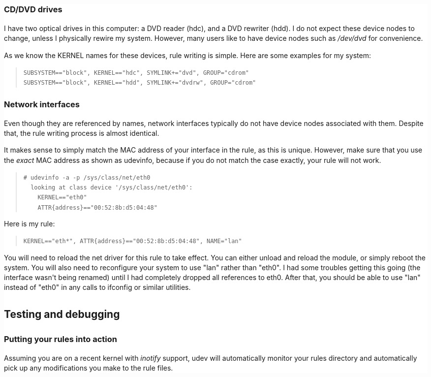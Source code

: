



### CD/DVD drives

I have two optical drives in this computer: a DVD reader (hdc), and a DVD rewriter (hdd). I do not expect these device nodes to change, unless I physically rewire my system. However, many users like to have device nodes such as */dev/dvd* for convenience.

As we know the KERNEL names for these devices, rule writing is simple. Here are some examples for my system:

> ```
> SUBSYSTEM=="block", KERNEL=="hdc", SYMLINK+="dvd", GROUP="cdrom"
> SUBSYSTEM=="block", KERNEL=="hdd", SYMLINK+="dvdrw", GROUP="cdrom"
> ```





### Network interfaces

Even though they are referenced by names, network interfaces typically do not have device nodes associated with them. Despite that, the rule writing process is almost identical.

It makes sense to simply match the MAC address of your interface in the rule, as this is unique. However, make sure that you use the *exact* MAC address as shown as udevinfo, because if you do not match the case exactly, your rule will not work.

> ```
> # udevinfo -a -p /sys/class/net/eth0
>   looking at class device '/sys/class/net/eth0':
>     KERNEL=="eth0"
>     ATTR{address}=="00:52:8b:d5:04:48"
> ```

Here is my rule:

> ```
> KERNEL=="eth*", ATTR{address}=="00:52:8b:d5:04:48", NAME="lan"
> ```

You will need to reload the net driver for this rule to take effect. You can either unload and reload the module, or simply reboot the system. You will also need to reconfigure your system to use "lan" rather than "eth0". I had some troubles getting this going (the interface wasn't being renamed) until I had completely dropped all references to eth0. After that, you should be able to use "lan" instead of "eth0" in any calls to ifconfig or similar utilities.

## Testing and debugging





### Putting your rules into action

Assuming you are on a recent kernel with *inotify* support, udev will automatically monitor your rules directory and automatically pick up any modifications you make to the rule files.
